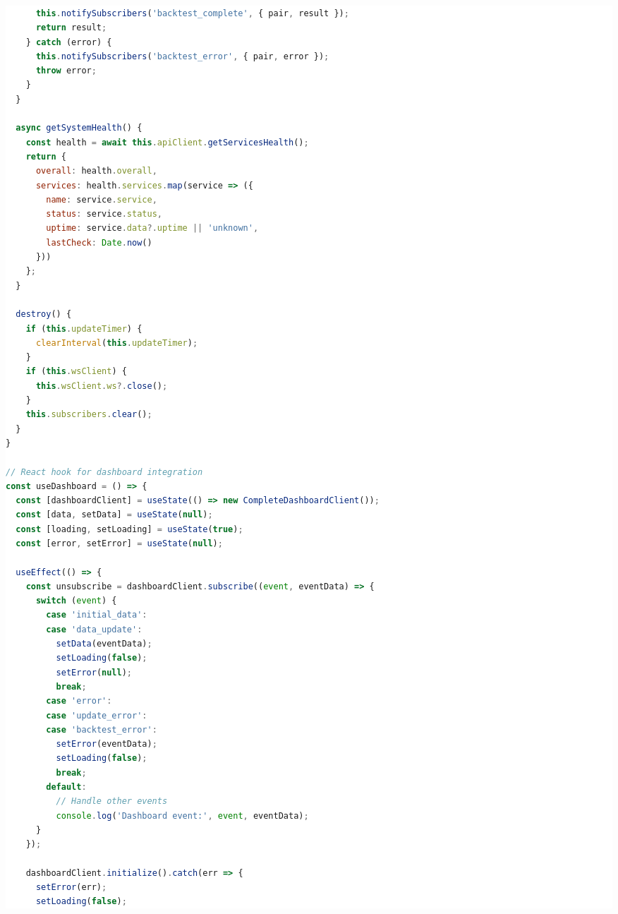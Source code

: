 ```javascript
      this.notifySubscribers('backtest_complete', { pair, result });
      return result;
    } catch (error) {
      this.notifySubscribers('backtest_error', { pair, error });
      throw error;
    }
  }
  
  async getSystemHealth() {
    const health = await this.apiClient.getServicesHealth();
    return {
      overall: health.overall,
      services: health.services.map(service => ({
        name: service.service,
        status: service.status,
        uptime: service.data?.uptime || 'unknown',
        lastCheck: Date.now()
      }))
    };
  }
  
  destroy() {
    if (this.updateTimer) {
      clearInterval(this.updateTimer);
    }
    if (this.wsClient) {
      this.wsClient.ws?.close();
    }
    this.subscribers.clear();
  }
}

// React hook for dashboard integration
const useDashboard = () => {
  const [dashboardClient] = useState(() => new CompleteDashboardClient());
  const [data, setData] = useState(null);
  const [loading, setLoading] = useState(true);
  const [error, setError] = useState(null);
  
  useEffect(() => {
    const unsubscribe = dashboardClient.subscribe((event, eventData) => {
      switch (event) {
        case 'initial_data':
        case 'data_update':
          setData(eventData);
          setLoading(false);
          setError(null);
          break;
        case 'error':
        case 'update_error':
        case 'backtest_error':
          setError(eventData);
          setLoading(false);
          break;
        default:
          // Handle other events
          console.log('Dashboard event:', event, eventData);
      }
    });
    
    dashboardClient.initialize().catch(err => {
      setError(err);
      setLoading(false);
```